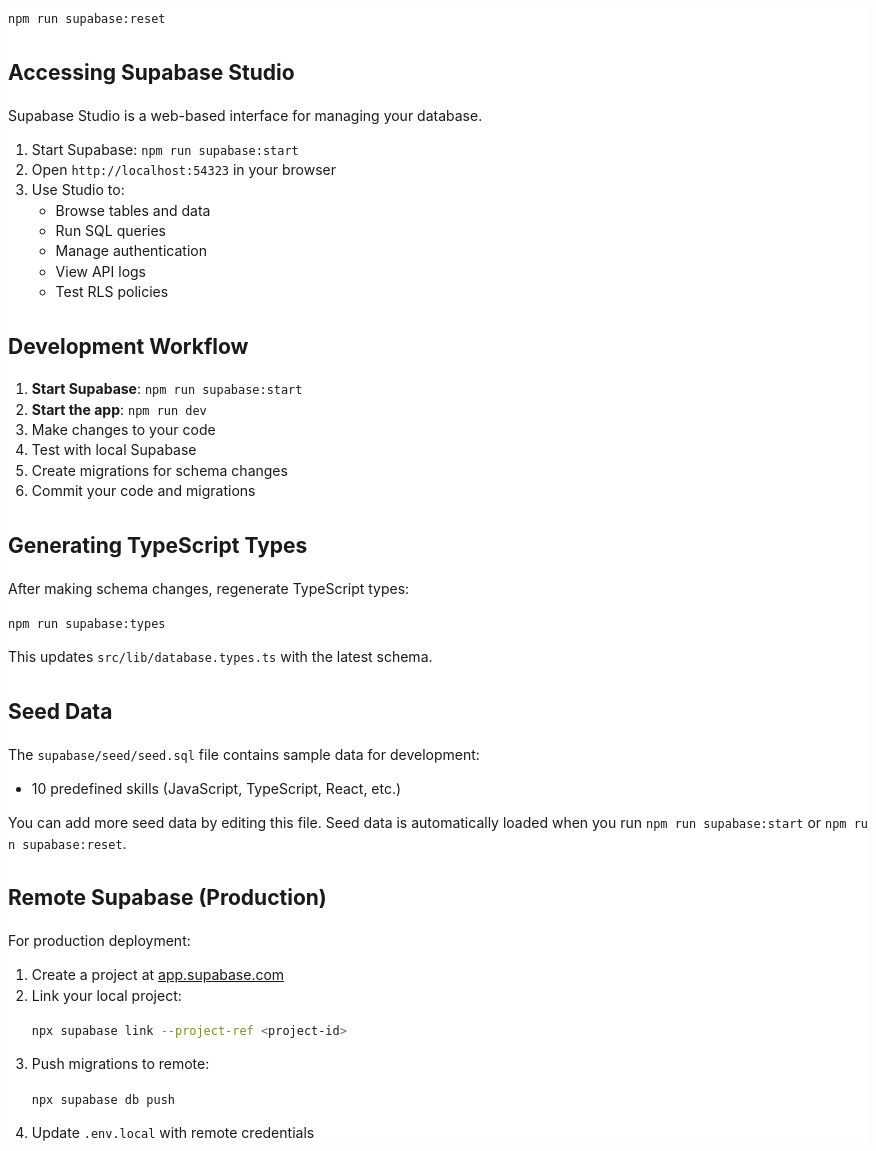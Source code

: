 ```bash
npm run supabase:reset
```

## Accessing Supabase Studio

Supabase Studio is a web-based interface for managing your database.

1. Start Supabase: `npm run supabase:start`
2. Open `http://localhost:54323` in your browser
3. Use Studio to:
   - Browse tables and data
   - Run SQL queries
   - Manage authentication
   - View API logs
   - Test RLS policies

## Development Workflow

1. **Start Supabase**: `npm run supabase:start`
2. **Start the app**: `npm run dev`
3. Make changes to your code
4. Test with local Supabase
5. Create migrations for schema changes
6. Commit your code and migrations

## Generating TypeScript Types

After making schema changes, regenerate TypeScript types:

```bash
npm run supabase:types
```

This updates `src/lib/database.types.ts` with the latest schema.

## Seed Data

The `supabase/seed/seed.sql` file contains sample data for development:

- 10 predefined skills (JavaScript, TypeScript, React, etc.)

You can add more seed data by editing this file. Seed data is automatically loaded when you run `npm run supabase:start` or `npm run supabase:reset`.

## Remote Supabase (Production)

For production deployment:

1. Create a project at [app.supabase.com](https://app.supabase.com)
2. Link your local project:
   ```bash
   npx supabase link --project-ref <project-id>
   ```
3. Push migrations to remote:
   ```bash
   npx supabase db push
   ```
4. Update `.env.local` with remote credentials
